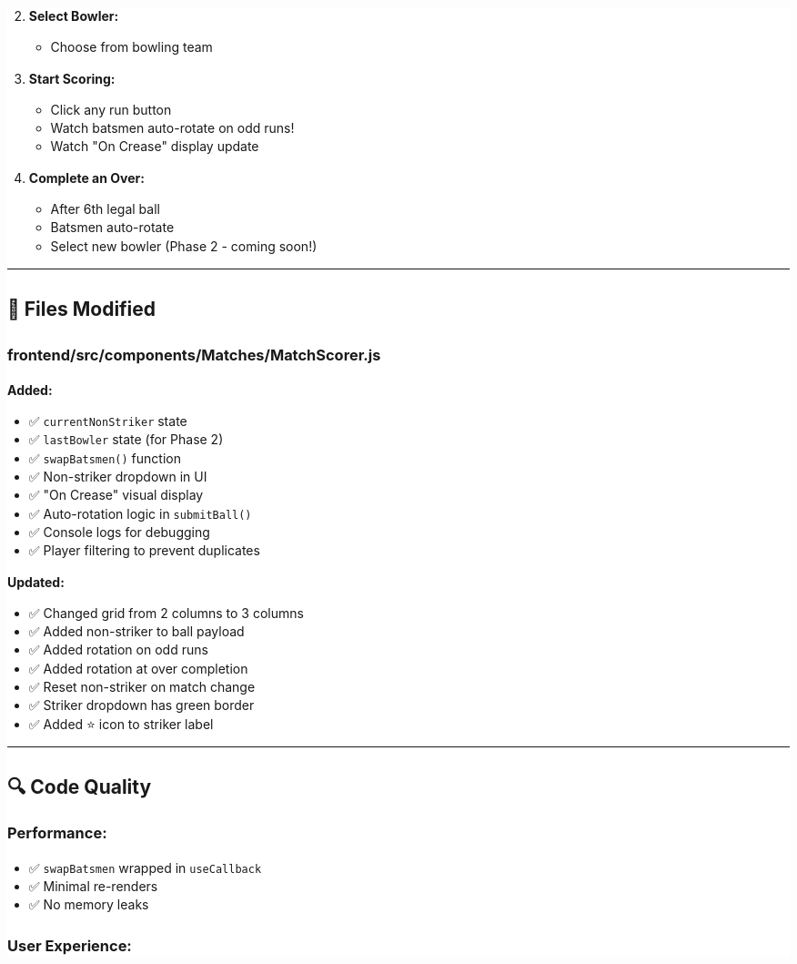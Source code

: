 2. **Select Bowler:**

   - Choose from bowling team

3. **Start Scoring:**

   - Click any run button
   - Watch batsmen auto-rotate on odd runs!
   - Watch "On Crease" display update

4. **Complete an Over:**
   - After 6th legal ball
   - Batsmen auto-rotate
   - Select new bowler (Phase 2 - coming soon!)

---

## 📝 **Files Modified**

### **frontend/src/components/Matches/MatchScorer.js**

**Added:**

- ✅ `currentNonStriker` state
- ✅ `lastBowler` state (for Phase 2)
- ✅ `swapBatsmen()` function
- ✅ Non-striker dropdown in UI
- ✅ "On Crease" visual display
- ✅ Auto-rotation logic in `submitBall()`
- ✅ Console logs for debugging
- ✅ Player filtering to prevent duplicates

**Updated:**

- ✅ Changed grid from 2 columns to 3 columns
- ✅ Added non-striker to ball payload
- ✅ Added rotation on odd runs
- ✅ Added rotation at over completion
- ✅ Reset non-striker on match change
- ✅ Striker dropdown has green border
- ✅ Added ⭐ icon to striker label

---

## 🔍 **Code Quality**

### **Performance:**

- ✅ `swapBatsmen` wrapped in `useCallback`
- ✅ Minimal re-renders
- ✅ No memory leaks

### **User Experience:**
